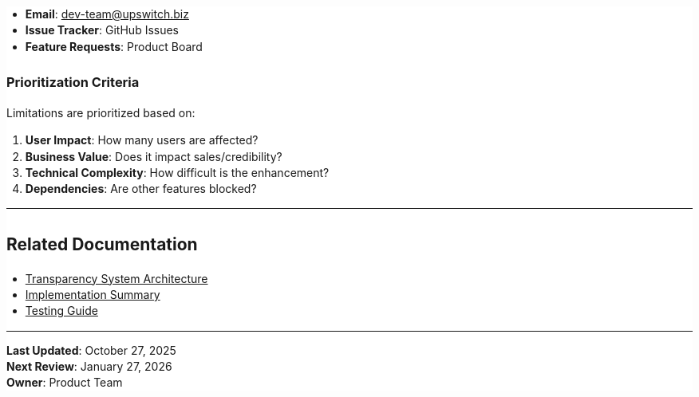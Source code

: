 - **Email**: dev-team@upswitch.biz
- **Issue Tracker**: GitHub Issues
- **Feature Requests**: Product Board

### Prioritization Criteria

Limitations are prioritized based on:
1. **User Impact**: How many users are affected?
2. **Business Value**: Does it impact sales/credibility?
3. **Technical Complexity**: How difficult is the enhancement?
4. **Dependencies**: Are other features blocked?

---

## Related Documentation

- [Transparency System Architecture](/docs/architecture/transparency-system.md)
- [Implementation Summary](/docs/architecture/transparency-implementation-summary.md)
- [Testing Guide](/docs/testing/transparency-testing-guide.md)

---

**Last Updated**: October 27, 2025  
**Next Review**: January 27, 2026  
**Owner**: Product Team

